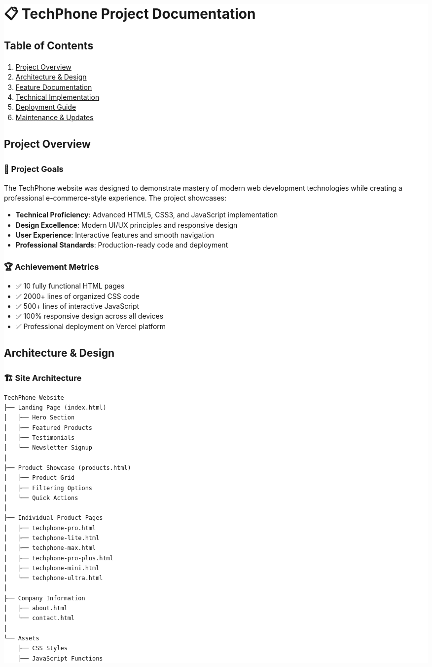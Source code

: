# 📋 TechPhone Project Documentation

## Table of Contents
1. [Project Overview](#project-overview)
2. [Architecture & Design](#architecture--design)
3. [Feature Documentation](#feature-documentation)
4. [Technical Implementation](#technical-implementation)
5. [Deployment Guide](#deployment-guide)
6. [Maintenance & Updates](#maintenance--updates)

## Project Overview

### 🎯 Project Goals
The TechPhone website was designed to demonstrate mastery of modern web development technologies while creating a professional e-commerce-style experience. The project showcases:

- **Technical Proficiency**: Advanced HTML5, CSS3, and JavaScript implementation
- **Design Excellence**: Modern UI/UX principles and responsive design
- **User Experience**: Interactive features and smooth navigation
- **Professional Standards**: Production-ready code and deployment

### 🏆 Achievement Metrics
- ✅ 10 fully functional HTML pages
- ✅ 2000+ lines of organized CSS code
- ✅ 500+ lines of interactive JavaScript
- ✅ 100% responsive design across all devices
- ✅ Professional deployment on Vercel platform

## Architecture & Design

### 🏗️ Site Architecture

```
TechPhone Website
├── Landing Page (index.html)
│   ├── Hero Section
│   ├── Featured Products
│   ├── Testimonials
│   └── Newsletter Signup
│
├── Product Showcase (products.html)
│   ├── Product Grid
│   ├── Filtering Options
│   └── Quick Actions
│
├── Individual Product Pages
│   ├── techphone-pro.html
│   ├── techphone-lite.html
│   ├── techphone-max.html
│   ├── techphone-pro-plus.html
│   ├── techphone-mini.html
│   └── techphone-ultra.html
│
├── Company Information
│   ├── about.html
│   └── contact.html
│
└── Assets
    ├── CSS Styles
    ├── JavaScript Functions
```